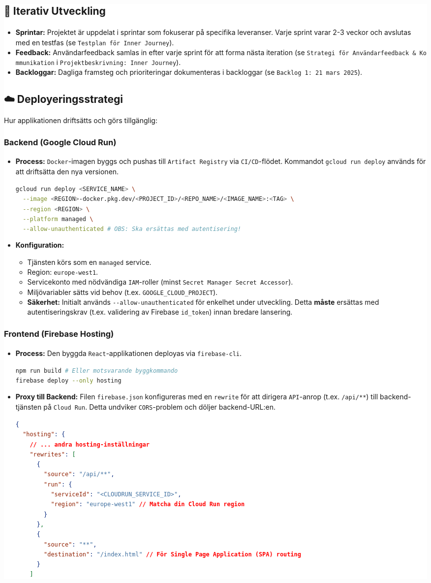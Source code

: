 ## 🔄 Iterativ Utveckling

*   **Sprintar:** Projektet är uppdelat i sprintar som fokuserar på specifika leveranser. Varje sprint varar 2-3 veckor och avslutas med en testfas (se `Testplan för Inner Journey`).
*   **Feedback:** Användarfeedback samlas in efter varje sprint för att forma nästa iteration (se `Strategi för Användarfeedback & Kommunikation` i `Projektbeskrivning: Inner Journey`).
*   **Backloggar:** Dagliga framsteg och prioriteringar dokumenteras i backloggar (se `Backlog 1: 21 mars 2025`).

## ☁️ Deployeringsstrategi

Hur applikationen driftsätts och görs tillgänglig:

### Backend (Google Cloud Run)

*   **Process:** `Docker`-imagen byggs och pushas till `Artifact Registry` via `CI/CD`-flödet. Kommandot `gcloud run deploy` används för att driftsätta den nya versionen.

    ```bash title="Exempel: Deploya till Cloud Run"
    gcloud run deploy <SERVICE_NAME> \
      --image <REGION>-docker.pkg.dev/<PROJECT_ID>/<REPO_NAME>/<IMAGE_NAME>:<TAG> \
      --region <REGION> \
      --platform managed \
      --allow-unauthenticated # OBS: Ska ersättas med autentisering!
    ```

*   **Konfiguration:**
    *   Tjänsten körs som en `managed` service.
    *   Region: `europe-west1`.
    *   Servicekonto med nödvändiga `IAM`-roller (minst `Secret Manager Secret Accessor`).
    *   Miljövariabler sätts vid behov (t.ex. `GOOGLE_CLOUD_PROJECT`).
    *   **Säkerhet:** Initialt används `--allow-unauthenticated` för enkelhet under utveckling. Detta **måste** ersättas med autentiseringskrav (t.ex. validering av Firebase `id_token`) innan bredare lansering.

### Frontend (Firebase Hosting)

*   **Process:** Den byggda `React`-applikationen deployas via `firebase-cli`.

    ```bash title="Exempel: Deploya frontend"
    npm run build # Eller motsvarande byggkommando
    firebase deploy --only hosting
    ```

*   **Proxy till Backend:** Filen `firebase.json` konfigureras med en `rewrite` för att dirigera `API`-anrop (t.ex. `/api/**`) till backend-tjänsten på `Cloud Run`. Detta undviker `CORS`-problem och döljer backend-URL:en.

    ```json title="firebase.json (example rewrite)"
    {
      "hosting": {
        // ... andra hosting-inställningar
        "rewrites": [
          {
            "source": "/api/**",
            "run": {
              "serviceId": "<CLOUDRUN_SERVICE_ID>",
              "region": "europe-west1" // Matcha din Cloud Run region
            }
          },
          {
            "source": "**",
            "destination": "/index.html" // För Single Page Application (SPA) routing
          }
        ]
